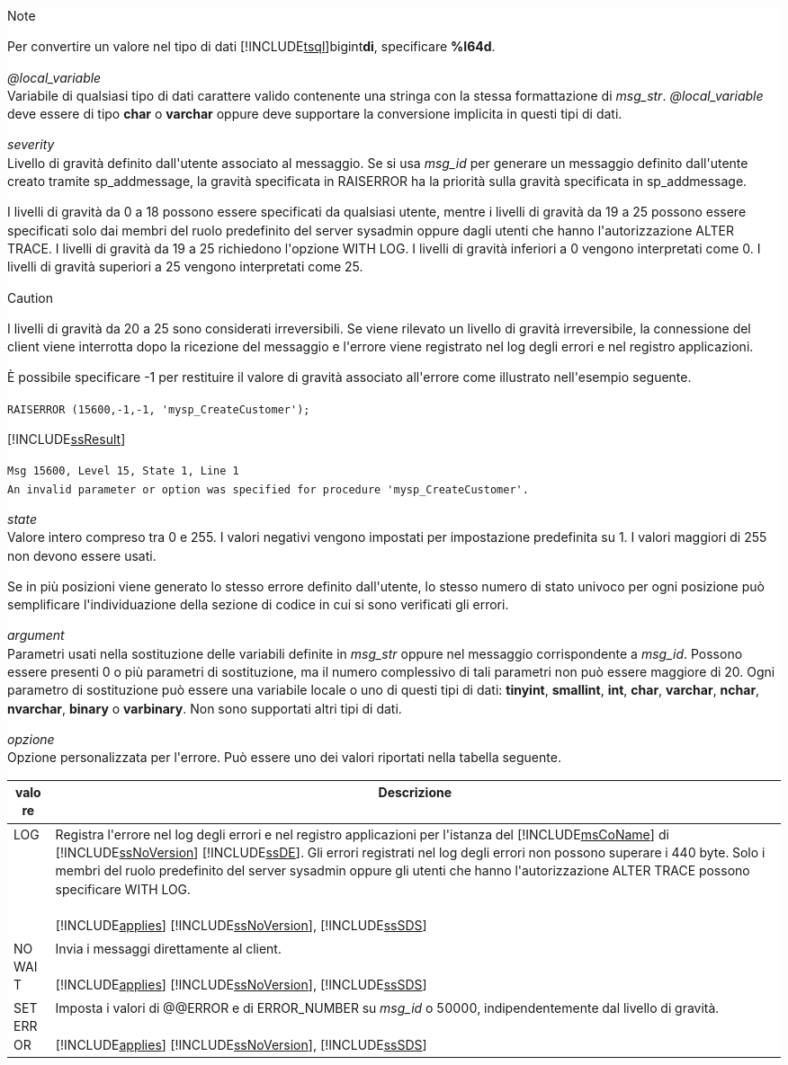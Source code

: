 > [!NOTE]  
>  Per convertire un valore nel tipo di dati [!INCLUDE[tsql](../../includes/tsql-md.md)]bigint**di**, specificare **%I64d**.  
  
 *\@local_variable*  
 Variabile di qualsiasi tipo di dati carattere valido contenente una stringa con la stessa formattazione di *msg_str*. *\@local_variable* deve essere di tipo **char** o **varchar** oppure deve supportare la conversione implicita in questi tipi di dati.  
  
 *severity*  
 Livello di gravità definito dall'utente associato al messaggio. Se si usa *msg_id* per generare un messaggio definito dall'utente creato tramite sp_addmessage, la gravità specificata in RAISERROR ha la priorità sulla gravità specificata in sp_addmessage.  
  
 I livelli di gravità da 0 a 18 possono essere specificati da qualsiasi utente, mentre i livelli di gravità da 19 a 25 possono essere specificati solo dai membri del ruolo predefinito del server sysadmin oppure dagli utenti che hanno l'autorizzazione ALTER TRACE. I livelli di gravità da 19 a 25 richiedono l'opzione WITH LOG. I livelli di gravità inferiori a 0 vengono interpretati come 0. I livelli di gravità superiori a 25 vengono interpretati come 25.  
  
> [!CAUTION]  
>  I livelli di gravità da 20 a 25 sono considerati irreversibili. Se viene rilevato un livello di gravità irreversibile, la connessione del client viene interrotta dopo la ricezione del messaggio e l'errore viene registrato nel log degli errori e nel registro applicazioni.  
  
 È possibile specificare -1 per restituire il valore di gravità associato all'errore come illustrato nell'esempio seguente.  
  
```  
RAISERROR (15600,-1,-1, 'mysp_CreateCustomer');  
```  
  
 [!INCLUDE[ssResult](../../includes/ssresult-md.md)]  
  
 ```
 Msg 15600, Level 15, State 1, Line 1   
 An invalid parameter or option was specified for procedure 'mysp_CreateCustomer'.
 ```  
  
 *state*  
 Valore intero compreso tra 0 e 255. I valori negativi vengono impostati per impostazione predefinita su 1. I valori maggiori di 255 non devono essere usati. 
  
 Se in più posizioni viene generato lo stesso errore definito dall'utente, lo stesso numero di stato univoco per ogni posizione può semplificare l'individuazione della sezione di codice in cui si sono verificati gli errori.  
  
 *argument*  
 Parametri usati nella sostituzione delle variabili definite in *msg_str* oppure nel messaggio corrispondente a *msg_id*. Possono essere presenti 0 o più parametri di sostituzione, ma il numero complessivo di tali parametri non può essere maggiore di 20. Ogni parametro di sostituzione può essere una variabile locale o uno di questi tipi di dati: **tinyint**, **smallint**, **int**, **char**, **varchar**, **nchar**, **nvarchar**, **binary** o **varbinary**. Non sono supportati altri tipi di dati.  
  
 *opzione*  
 Opzione personalizzata per l'errore. Può essere uno dei valori riportati nella tabella seguente.  
  
|valore|Descrizione|  
|-----------|-----------------|  
|LOG|Registra l'errore nel log degli errori e nel registro applicazioni per l'istanza del [!INCLUDE[msCoName](../../includes/msconame-md.md)] di [!INCLUDE[ssNoVersion](../../includes/ssnoversion-md.md)] [!INCLUDE[ssDE](../../includes/ssde-md.md)]. Gli errori registrati nel log degli errori non possono superare i 440 byte. Solo i membri del ruolo predefinito del server sysadmin oppure gli utenti che hanno l'autorizzazione ALTER TRACE possono specificare WITH LOG.<br /><br /> [!INCLUDE[applies](../../includes/applies-md.md)] [!INCLUDE[ssNoVersion](../../includes/ssnoversion-md.md)], [!INCLUDE[ssSDS](../../includes/sssds-md.md)]|  
|NOWAIT|Invia i messaggi direttamente al client.<br /><br /> [!INCLUDE[applies](../../includes/applies-md.md)] [!INCLUDE[ssNoVersion](../../includes/ssnoversion-md.md)], [!INCLUDE[ssSDS](../../includes/sssds-md.md)]|  
|SETERROR|Imposta i valori di @@ERROR e di ERROR_NUMBER su *msg_id* o 50000, indipendentemente dal livello di gravità.<br /><br /> [!INCLUDE[applies](../../includes/applies-md.md)] [!INCLUDE[ssNoVersion](../../includes/ssnoversion-md.md)], [!INCLUDE[ssSDS](../../includes/sssds-md.md)]|  
  